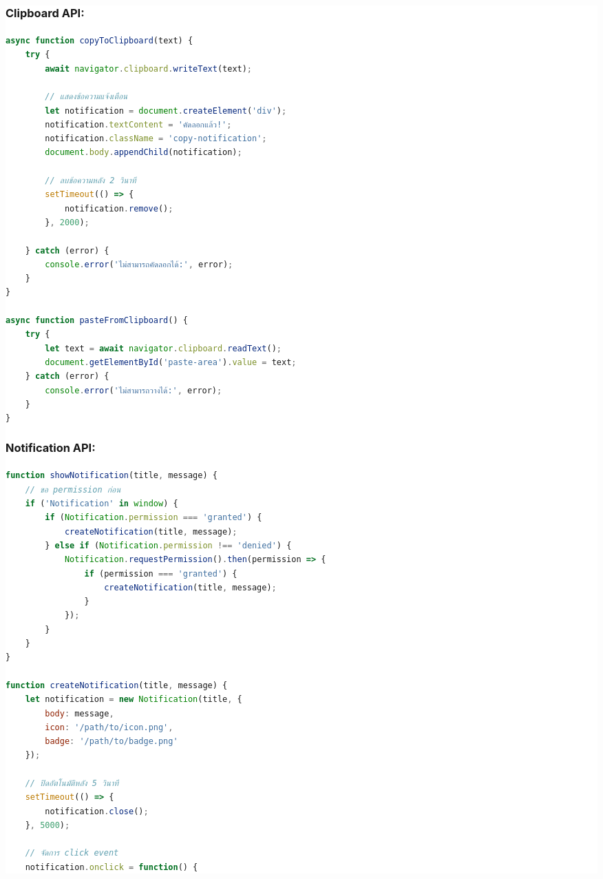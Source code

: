 ### Clipboard API:
```javascript
async function copyToClipboard(text) {
    try {
        await navigator.clipboard.writeText(text);
        
        // แสดงข้อความแจ้งเตือน
        let notification = document.createElement('div');
        notification.textContent = 'คัดลอกแล้ว!';
        notification.className = 'copy-notification';
        document.body.appendChild(notification);
        
        // ลบข้อความหลัง 2 วินาที
        setTimeout(() => {
            notification.remove();
        }, 2000);
        
    } catch (error) {
        console.error('ไม่สามารถคัดลอกได้:', error);
    }
}

async function pasteFromClipboard() {
    try {
        let text = await navigator.clipboard.readText();
        document.getElementById('paste-area').value = text;
    } catch (error) {
        console.error('ไม่สามารถวางได้:', error);
    }
}
```

### Notification API:
```javascript
function showNotification(title, message) {
    // ขอ permission ก่อน
    if ('Notification' in window) {
        if (Notification.permission === 'granted') {
            createNotification(title, message);
        } else if (Notification.permission !== 'denied') {
            Notification.requestPermission().then(permission => {
                if (permission === 'granted') {
                    createNotification(title, message);
                }
            });
        }
    }
}

function createNotification(title, message) {
    let notification = new Notification(title, {
        body: message,
        icon: '/path/to/icon.png',
        badge: '/path/to/badge.png'
    });
    
    // ปิดอัตโนมัติหลัง 5 วินาที
    setTimeout(() => {
        notification.close();
    }, 5000);
    
    // จัดการ click event
    notification.onclick = function() {
```